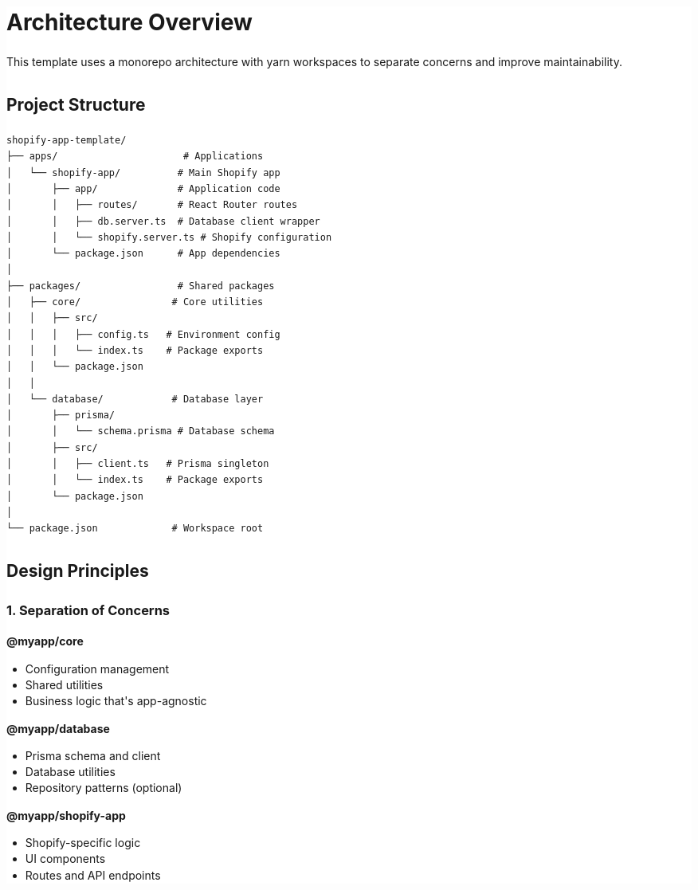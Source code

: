 # Architecture Overview

This template uses a monorepo architecture with yarn workspaces to separate concerns and improve maintainability.

## Project Structure

```
shopify-app-template/
├── apps/                      # Applications
│   └── shopify-app/          # Main Shopify app
│       ├── app/              # Application code
│       │   ├── routes/       # React Router routes
│       │   ├── db.server.ts  # Database client wrapper
│       │   └── shopify.server.ts # Shopify configuration
│       └── package.json      # App dependencies
│
├── packages/                 # Shared packages
│   ├── core/                # Core utilities
│   │   ├── src/
│   │   │   ├── config.ts   # Environment config
│   │   │   └── index.ts    # Package exports
│   │   └── package.json
│   │
│   └── database/            # Database layer
│       ├── prisma/
│       │   └── schema.prisma # Database schema
│       ├── src/
│       │   ├── client.ts   # Prisma singleton
│       │   └── index.ts    # Package exports
│       └── package.json
│
└── package.json             # Workspace root
```

## Design Principles

### 1. Separation of Concerns

**@myapp/core**
- Configuration management
- Shared utilities
- Business logic that's app-agnostic

**@myapp/database**
- Prisma schema and client
- Database utilities
- Repository patterns (optional)

**@myapp/shopify-app**
- Shopify-specific logic
- UI components
- Routes and API endpoints
